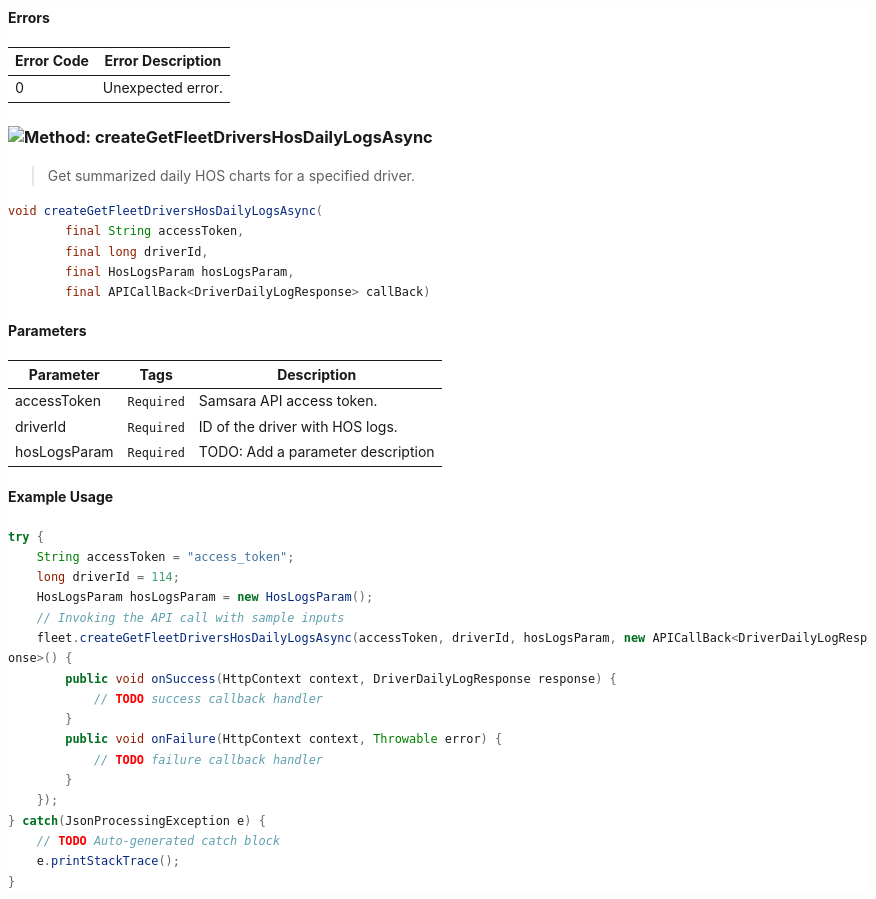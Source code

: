 #### Errors

| Error Code | Error Description |
|------------|-------------------|
| 0 | Unexpected error. |



### <a name="create_get_fleet_drivers_hos_daily_logs_async"></a>![Method: ](https://apidocs.io/img/method.png "com.samsara.api.controllers.FleetController.createGetFleetDriversHosDailyLogsAsync") createGetFleetDriversHosDailyLogsAsync

> Get summarized daily HOS charts for a specified driver.


```java
void createGetFleetDriversHosDailyLogsAsync(
        final String accessToken,
        final long driverId,
        final HosLogsParam hosLogsParam,
        final APICallBack<DriverDailyLogResponse> callBack)
```

#### Parameters

| Parameter | Tags | Description |
|-----------|------|-------------|
| accessToken |  ``` Required ```  | Samsara API access token. |
| driverId |  ``` Required ```  | ID of the driver with HOS logs. |
| hosLogsParam |  ``` Required ```  | TODO: Add a parameter description |


#### Example Usage

```java
try {
    String accessToken = "access_token";
    long driverId = 114;
    HosLogsParam hosLogsParam = new HosLogsParam();
    // Invoking the API call with sample inputs
    fleet.createGetFleetDriversHosDailyLogsAsync(accessToken, driverId, hosLogsParam, new APICallBack<DriverDailyLogResponse>() {
        public void onSuccess(HttpContext context, DriverDailyLogResponse response) {
            // TODO success callback handler
        }
        public void onFailure(HttpContext context, Throwable error) {
            // TODO failure callback handler
        }
    });
} catch(JsonProcessingException e) {
    // TODO Auto-generated catch block
    e.printStackTrace();
}
```
